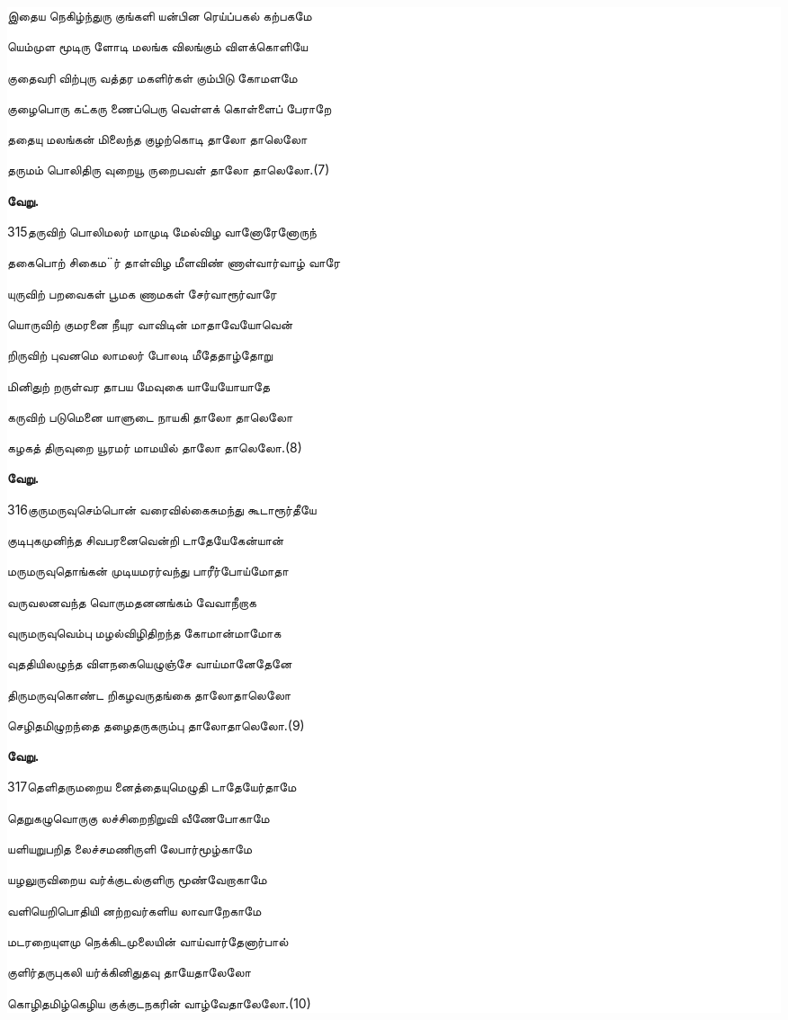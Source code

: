 இதைய நெகிழ்ந்துரு குங்களி யன்பின ரெய்ப்பகல் கற்பகமே  

யெம்முள மூடிரு ளோடி மலங்க விலங்கும் விளக்கொளியே  

குதைவரி விற்புரு வத்தர மகளிர்கள் கும்பிடு கோமளமே  

குழைபொரு கட்கரு ணைப்பெரு வெள்ளக் கொள்ளைப் பேராறே  

ததையு மலங்கன் மிலைந்த குழற்கொடி தாலோ தாலெலோ  

தருமம் பொலிதிரு வுறையூ ருறைபவள் தாலோ தாலெலோ.(7)  

**வேறு.**  

315தருவிற் பொலிமலர் மாமுடி மேல்விழ வானோரேனோருந்  

தகைபொற் சிகைம¨ர் தாள்விழ மீளவிண் ணாள்வார்வாழ் வாரே  

யுருவிற் பறவைகள் பூமக ணாமகள் சேர்வாரூர்வாரே  

யொருவிற் குமரனை நீயுர வாவிடின் மாதாவேயோவென்  

றிருவிற் புவனமெ லாமலர் போலடி மீதேதாழ்தோறு  

மினிதுற் றருள்வர தாபய மேவுகை யாயேயோயாதே  

கருவிற் படுமெனை யாளுடை நாயகி தாலோ தாலெலோ  

கழகத் திருவுறை யூரமர் மாமயில் தாலோ தாலெலோ.(8)  

**வேறு.**  

316குருமருவுசெம்பொன் வரைவில்கைசுமந்து கூடாரூர்தீயே  

குடிபுகமுனிந்த சிவபரனைவென்றி டாதேயேகேன்யான்  

மருமருவுதொங்கன் முடியமரர்வந்து பாரீர்போய்மோதா  

வருவலனவந்த வொருமதனனங்கம் வேவாநீறாக  

வுருமருவுவெம்பு மழல்விழிதிறந்த கோமான்மாமோக  

வுததியிலழுந்த விளநகையெழுஞ்சே வாய்மானேதேனே  

திருமருவுகொண்ட றிகழவருதங்கை தாலோதாலெலோ  

செழிதமிழுறந்தை தழைதருகரும்பு தாலோதாலெலோ.(9)  

**வேறு.**  

317தெளிதருமறைய னைத்தையுமெழுதி டாதேயேர்தாமே  

தெறுகழுவொருகு லச்சிறைநிறுவி வீணேபோகாமே  

யளியறுபறித லைச்சமணிருளி லேபார்மூழ்காமே  

யழலுருவிறைய வர்க்குடல்குளிரு மூண்வேறாகாமே  

வளியெறிபொதியி னற்றவர்களிய லாவாறேகாமே  

மடரறையுளமு நெக்கிடமுலையின் வாய்வார்தேனார்பால்  

குளிர்தருபுகலி யர்க்கினிதுதவு தாயேதாலேலோ  

கொழிதமிழ்கெழிய குக்குடநகரின் வாழ்வேதாலேலோ.(10)  
